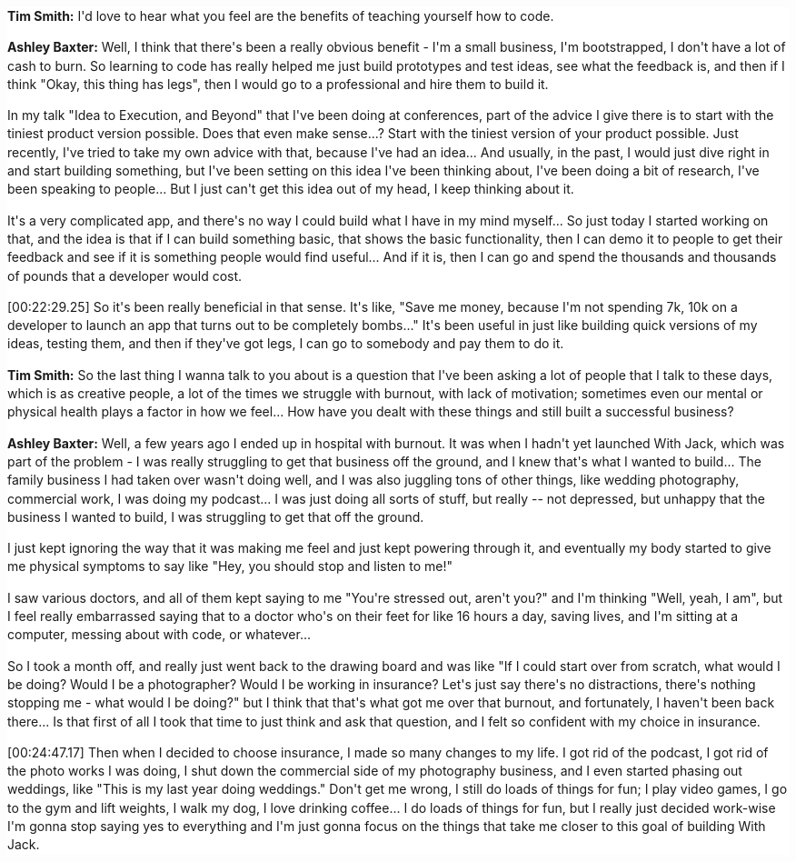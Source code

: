 **Tim Smith:** I'd love to hear what you feel are the benefits of teaching yourself how to code.

**Ashley Baxter:** Well, I think that there's been a really obvious benefit - I'm a small business, I'm bootstrapped, I don't have a lot of cash to burn. So learning to code has really helped me just build prototypes and test ideas, see what the feedback is, and then if I think "Okay, this thing has legs", then I would go to a professional and hire them to build it.

In my talk "Idea to Execution, and Beyond" that I've been doing at conferences, part of the advice I give there is to start with the tiniest product version possible. Does that even make sense...? Start with the tiniest version of your product possible. Just recently, I've tried to take my own advice with that, because I've had an idea... And usually, in the past, I would just dive right in and start building something, but I've been setting on this idea I've been thinking about, I've been doing a bit of research, I've been speaking to people... But I just can't get this idea out of my head, I keep thinking about it.

It's a very complicated app, and there's no way I could build what I have in my mind myself... So just today I started working on that, and the idea is that if I can build something basic, that shows the basic functionality, then I can demo it to people to get their feedback and see if it is something people would find useful... And if it is, then I can go and spend the thousands and thousands of pounds that a developer would cost.

\[00:22:29.25\] So it's been really beneficial in that sense. It's like, "Save me money, because I'm not spending 7k, 10k on a developer to launch an app that turns out to be completely bombs..." It's been useful in just like building quick versions of my ideas, testing them, and then if they've got legs, I can go to somebody and pay them to do it.

**Tim Smith:** So the last thing I wanna talk to you about is a question that I've been asking a lot of people that I talk to these days, which is as creative people, a lot of the times we struggle with burnout, with lack of motivation; sometimes even our mental or physical health plays a factor in how we feel... How have you dealt with these things and still built a successful business?

**Ashley Baxter:** Well, a few years ago I ended up in hospital with burnout. It was when I hadn't yet launched With Jack, which was part of the problem - I was really struggling to get that business off the ground, and I knew that's what I wanted to build... The family business I had taken over wasn't doing well, and I was also juggling tons of other things, like wedding photography, commercial work, I was doing my podcast... I was just doing all sorts of stuff, but really -- not depressed, but unhappy that the business I wanted to build, I was struggling to get that off the ground.

I just kept ignoring the way that it was making me feel and just kept powering through it, and eventually my body started to give me physical symptoms to say like "Hey, you should stop and listen to me!"

I saw various doctors, and all of them kept saying to me "You're stressed out, aren't you?" and I'm thinking "Well, yeah, I am", but I feel really embarrassed saying that to a doctor who's on their feet for like 16 hours a day, saving lives, and I'm sitting at a computer, messing about with code, or whatever...

So I took a month off, and really just went back to the drawing board and was like "If I could start over from scratch, what would I be doing? Would I be a photographer? Would I be working in insurance? Let's just say there's no distractions, there's nothing stopping me - what would I be doing?" but I think that that's what got me over that burnout, and fortunately, I haven't been back there... Is that first of all I took that time to just think and ask that question, and I felt so confident with my choice in insurance.

\[00:24:47.17\] Then when I decided to choose insurance, I made so many changes to my life. I got rid of the podcast, I got rid of the photo works I was doing, I shut down the commercial side of my photography business, and I even started phasing out weddings, like "This is my last year doing weddings." Don't get me wrong, I still do loads of things for fun; I play video games, I go to the gym and lift weights, I walk my dog, I love drinking coffee... I do loads of things for fun, but I really just decided work-wise I'm gonna stop saying yes to everything and I'm just gonna focus on the things that take me closer to this goal of building With Jack.
